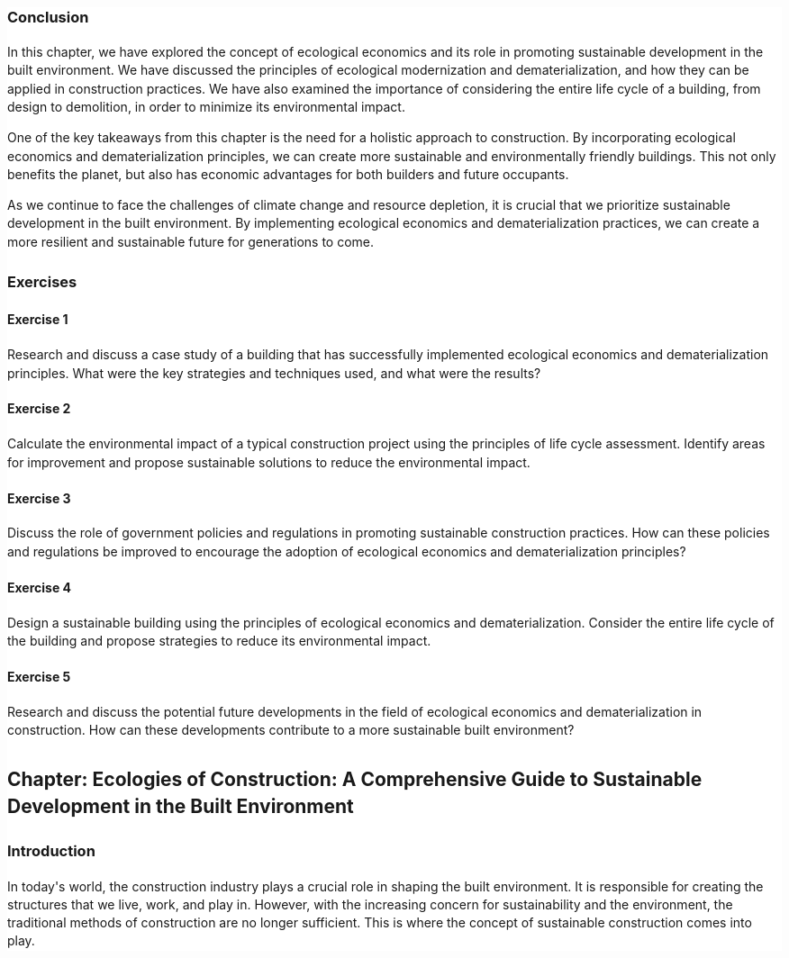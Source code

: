 
### Conclusion
In this chapter, we have explored the concept of ecological economics and its role in promoting sustainable development in the built environment. We have discussed the principles of ecological modernization and dematerialization, and how they can be applied in construction practices. We have also examined the importance of considering the entire life cycle of a building, from design to demolition, in order to minimize its environmental impact.

One of the key takeaways from this chapter is the need for a holistic approach to construction. By incorporating ecological economics and dematerialization principles, we can create more sustainable and environmentally friendly buildings. This not only benefits the planet, but also has economic advantages for both builders and future occupants.

As we continue to face the challenges of climate change and resource depletion, it is crucial that we prioritize sustainable development in the built environment. By implementing ecological economics and dematerialization practices, we can create a more resilient and sustainable future for generations to come.

### Exercises
#### Exercise 1
Research and discuss a case study of a building that has successfully implemented ecological economics and dematerialization principles. What were the key strategies and techniques used, and what were the results?

#### Exercise 2
Calculate the environmental impact of a typical construction project using the principles of life cycle assessment. Identify areas for improvement and propose sustainable solutions to reduce the environmental impact.

#### Exercise 3
Discuss the role of government policies and regulations in promoting sustainable construction practices. How can these policies and regulations be improved to encourage the adoption of ecological economics and dematerialization principles?

#### Exercise 4
Design a sustainable building using the principles of ecological economics and dematerialization. Consider the entire life cycle of the building and propose strategies to reduce its environmental impact.

#### Exercise 5
Research and discuss the potential future developments in the field of ecological economics and dematerialization in construction. How can these developments contribute to a more sustainable built environment?


## Chapter: Ecologies of Construction: A Comprehensive Guide to Sustainable Development in the Built Environment

### Introduction

In today's world, the construction industry plays a crucial role in shaping the built environment. It is responsible for creating the structures that we live, work, and play in. However, with the increasing concern for sustainability and the environment, the traditional methods of construction are no longer sufficient. This is where the concept of sustainable construction comes into play.
